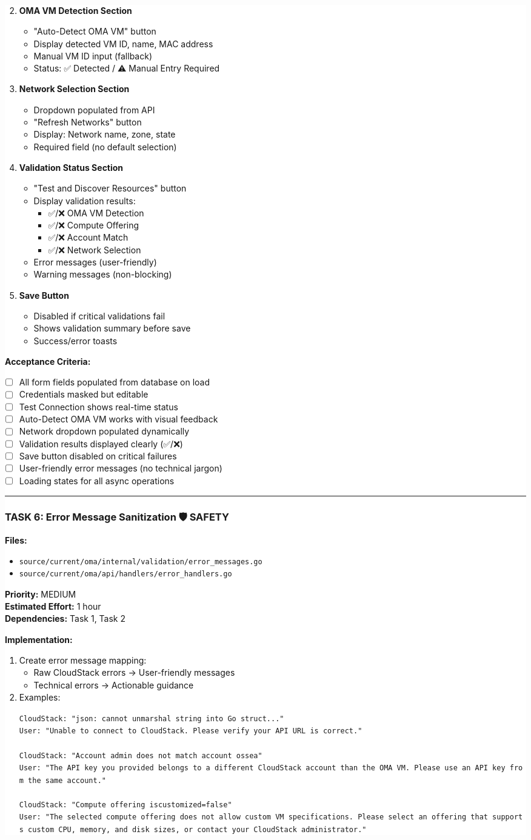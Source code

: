 2. **OMA VM Detection Section**
   - "Auto-Detect OMA VM" button
   - Display detected VM ID, name, MAC address
   - Manual VM ID input (fallback)
   - Status: ✅ Detected / ⚠️ Manual Entry Required

3. **Network Selection Section**
   - Dropdown populated from API
   - "Refresh Networks" button
   - Display: Network name, zone, state
   - Required field (no default selection)

4. **Validation Status Section**
   - "Test and Discover Resources" button
   - Display validation results:
     * ✅/❌ OMA VM Detection
     * ✅/❌ Compute Offering
     * ✅/❌ Account Match
     * ✅/❌ Network Selection
   - Error messages (user-friendly)
   - Warning messages (non-blocking)

5. **Save Button**
   - Disabled if critical validations fail
   - Shows validation summary before save
   - Success/error toasts

**Acceptance Criteria:**
- [ ] All form fields populated from database on load
- [ ] Credentials masked but editable
- [ ] Test Connection shows real-time status
- [ ] Auto-Detect OMA VM works with visual feedback
- [ ] Network dropdown populated dynamically
- [ ] Validation results displayed clearly (✅/❌)
- [ ] Save button disabled on critical failures
- [ ] User-friendly error messages (no technical jargon)
- [ ] Loading states for all async operations

---

### **TASK 6: Error Message Sanitization** 🛡️ SAFETY
**Files:** 
- `source/current/oma/internal/validation/error_messages.go`
- `source/current/oma/api/handlers/error_handlers.go`

**Priority:** MEDIUM  
**Estimated Effort:** 1 hour  
**Dependencies:** Task 1, Task 2

**Implementation:**
1. Create error message mapping:
   - Raw CloudStack errors → User-friendly messages
   - Technical errors → Actionable guidance
2. Examples:
   ```
   CloudStack: "json: cannot unmarshal string into Go struct..."
   User: "Unable to connect to CloudStack. Please verify your API URL is correct."
   
   CloudStack: "Account admin does not match account ossea"
   User: "The API key you provided belongs to a different CloudStack account than the OMA VM. Please use an API key from the same account."
   
   CloudStack: "Compute offering iscustomized=false"
   User: "The selected compute offering does not allow custom VM specifications. Please select an offering that supports custom CPU, memory, and disk sizes, or contact your CloudStack administrator."
   ```
